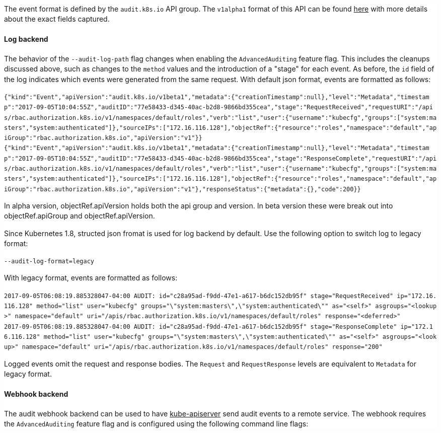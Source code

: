 The event format is defined by the `audit.k8s.io` API group. The `v1alpha1` format of this
API can be found [here][audit-api] with more details about the exact fields captured.

#### Log backend

The behavior of the `--audit-log-path` flag changes when enabling the `AdvancedAuditing`
feature flag. This includes the cleanups discussed above, such as changes to the `method`
values and the introduction of a "stage" for each event. As before, the `id` field of
the log indicates which events were generated from the same request. With default json
format, events are formatted as follows:

```
{"kind":"Event","apiVersion":"audit.k8s.io/v1beta1","metadata":{"creationTimestamp":null},"level":"Metadata","timestamp":"2017-09-05T10:04:55Z","auditID":"77e58433-d345-40ac-b2d8-9866bd355cea","stage":"RequestReceived","requestURI":"/apis/rbac.authorization.k8s.io/v1/namespaces/default/roles","verb":"list","user":{"username":"kubecfg","groups":["system:masters","system:authenticated"]},"sourceIPs":["172.16.116.128"],"objectRef":{"resource":"roles","namespace":"default","apiGroup":"rbac.authorization.k8s.io","apiVersion":"v1"}}
{"kind":"Event","apiVersion":"audit.k8s.io/v1beta1","metadata":{"creationTimestamp":null},"level":"Metadata","timestamp":"2017-09-05T10:04:55Z","auditID":"77e58433-d345-40ac-b2d8-9866bd355cea","stage":"ResponseComplete","requestURI":"/apis/rbac.authorization.k8s.io/v1/namespaces/default/roles","verb":"list","user":{"username":"kubecfg","groups":["system:masters","system:authenticated"]},"sourceIPs":["172.16.116.128"],"objectRef":{"resource":"roles","namespace":"default","apiGroup":"rbac.authorization.k8s.io","apiVersion":"v1"},"responseStatus":{"metadata":{},"code":200}}
```

In alpha version, objectRef.apiVersion holds both the api group and version.
In beta version these were break out into objectRef.apiGroup and objectRef.apiVersion.

Since Kubernetes 1.8, structed json fromat is used for log backend by default.
Use the following option to switch log to legacy format:

```
--audit-log-format=legacy
```

With legacy format, events are formatted as follows:

```
2017-09-05T06:08:19.885328047-04:00 AUDIT: id="c28a95ad-f9dd-47e1-a617-b6dc152db95f" stage="RequestReceived" ip="172.16.116.128" method="list" user="kubecfg" groups="\"system:masters\",\"system:authenticated\"" as="<self>" asgroups="<lookup>" namespace="default" uri="/apis/rbac.authorization.k8s.io/v1/namespaces/default/roles" response="<deferred>"
2017-09-05T06:08:19.885328047-04:00 AUDIT: id="c28a95ad-f9dd-47e1-a617-b6dc152db95f" stage="ResponseComplete" ip="172.16.116.128" method="list" user="kubecfg" groups="\"system:masters\",\"system:authenticated\"" as="<self>" asgroups="<lookup>" namespace="default" uri="/apis/rbac.authorization.k8s.io/v1/namespaces/default/roles" response="200"
```

Logged events omit the request and response bodies. The `Request` and
`RequestResponse` levels are equivalent to `Metadata` for legacy format.

#### Webhook backend

The audit webhook backend can be used to have [kube-apiserver][kube-apiserver]
send audit events to a remote service. The webhook requires the `AdvancedAuditing`
feature flag and is configured using the following command line flags:


[audit-api]: https://github.com/kubernetes/kubernetes/blob/v1.8.0-beta.0/staging/src/k8s.io/apiserver/pkg/apis/audit/v1beta1/types.go
[kube-apiserver]: /docs/admin/kube-apiserver
[gce-audit-profile]: https://github.com/kubernetes/kubernetes/blob/v1.8.0-beta.0/cluster/gce/gci/configure-helper.sh#L532
[fluentd]: http://www.fluentd.org/
[fluentd_install_doc]: http://docs.fluentd.org/v0.12/articles/quickstart#step1-installing-fluentd
[logstash]: https://www.elastic.co/products/logstash
[logstash_install_doc]: https://www.elastic.co/guide/en/logstash/current/installing-logstash.html